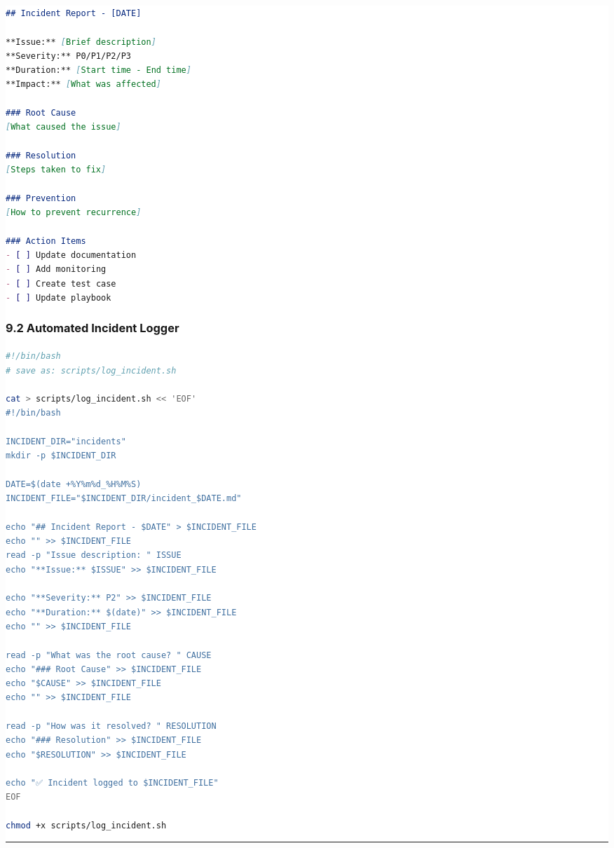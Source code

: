 ```markdown
## Incident Report - [DATE]

**Issue:** [Brief description]
**Severity:** P0/P1/P2/P3
**Duration:** [Start time - End time]
**Impact:** [What was affected]

### Root Cause
[What caused the issue]

### Resolution
[Steps taken to fix]

### Prevention
[How to prevent recurrence]

### Action Items
- [ ] Update documentation
- [ ] Add monitoring
- [ ] Create test case
- [ ] Update playbook
```

### 9.2 Automated Incident Logger

```bash
#!/bin/bash
# save as: scripts/log_incident.sh

cat > scripts/log_incident.sh << 'EOF'
#!/bin/bash

INCIDENT_DIR="incidents"
mkdir -p $INCIDENT_DIR

DATE=$(date +%Y%m%d_%H%M%S)
INCIDENT_FILE="$INCIDENT_DIR/incident_$DATE.md"

echo "## Incident Report - $DATE" > $INCIDENT_FILE
echo "" >> $INCIDENT_FILE
read -p "Issue description: " ISSUE
echo "**Issue:** $ISSUE" >> $INCIDENT_FILE

echo "**Severity:** P2" >> $INCIDENT_FILE
echo "**Duration:** $(date)" >> $INCIDENT_FILE
echo "" >> $INCIDENT_FILE

read -p "What was the root cause? " CAUSE
echo "### Root Cause" >> $INCIDENT_FILE
echo "$CAUSE" >> $INCIDENT_FILE
echo "" >> $INCIDENT_FILE

read -p "How was it resolved? " RESOLUTION
echo "### Resolution" >> $INCIDENT_FILE
echo "$RESOLUTION" >> $INCIDENT_FILE

echo "✅ Incident logged to $INCIDENT_FILE"
EOF

chmod +x scripts/log_incident.sh
```

---